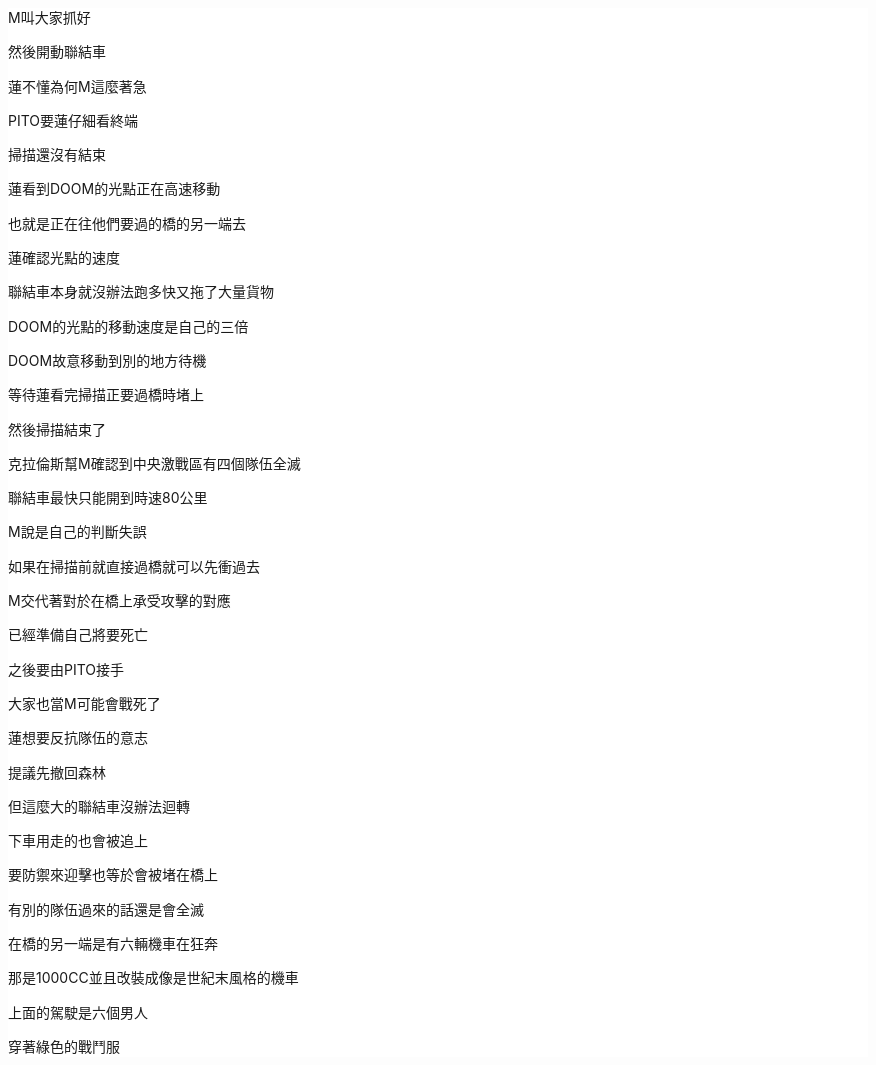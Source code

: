 M叫大家抓好

然後開動聯結車


蓮不懂為何M這麼著急

PITO要蓮仔細看終端

掃描還沒有結束

蓮看到DOOM的光點正在高速移動

也就是正在往他們要過的橋的另一端去


蓮確認光點的速度

聯結車本身就沒辦法跑多快又拖了大量貨物

DOOM的光點的移動速度是自己的三倍

DOOM故意移動到別的地方待機

等待蓮看完掃描正要過橋時堵上


然後掃描結束了

克拉倫斯幫M確認到中央激戰區有四個隊伍全滅


聯結車最快只能開到時速80公里

M說是自己的判斷失誤

如果在掃描前就直接過橋就可以先衝過去

M交代著對於在橋上承受攻擊的對應

已經準備自己將要死亡

之後要由PITO接手

大家也當M可能會戰死了


蓮想要反抗隊伍的意志

提議先撤回森林

但這麼大的聯結車沒辦法迴轉

下車用走的也會被追上

要防禦來迎擊也等於會被堵在橋上

有別的隊伍過來的話還是會全滅


在橋的另一端是有六輛機車在狂奔

那是1000CC並且改裝成像是世紀末風格的機車

上面的駕駛是六個男人

穿著綠色的戰鬥服
